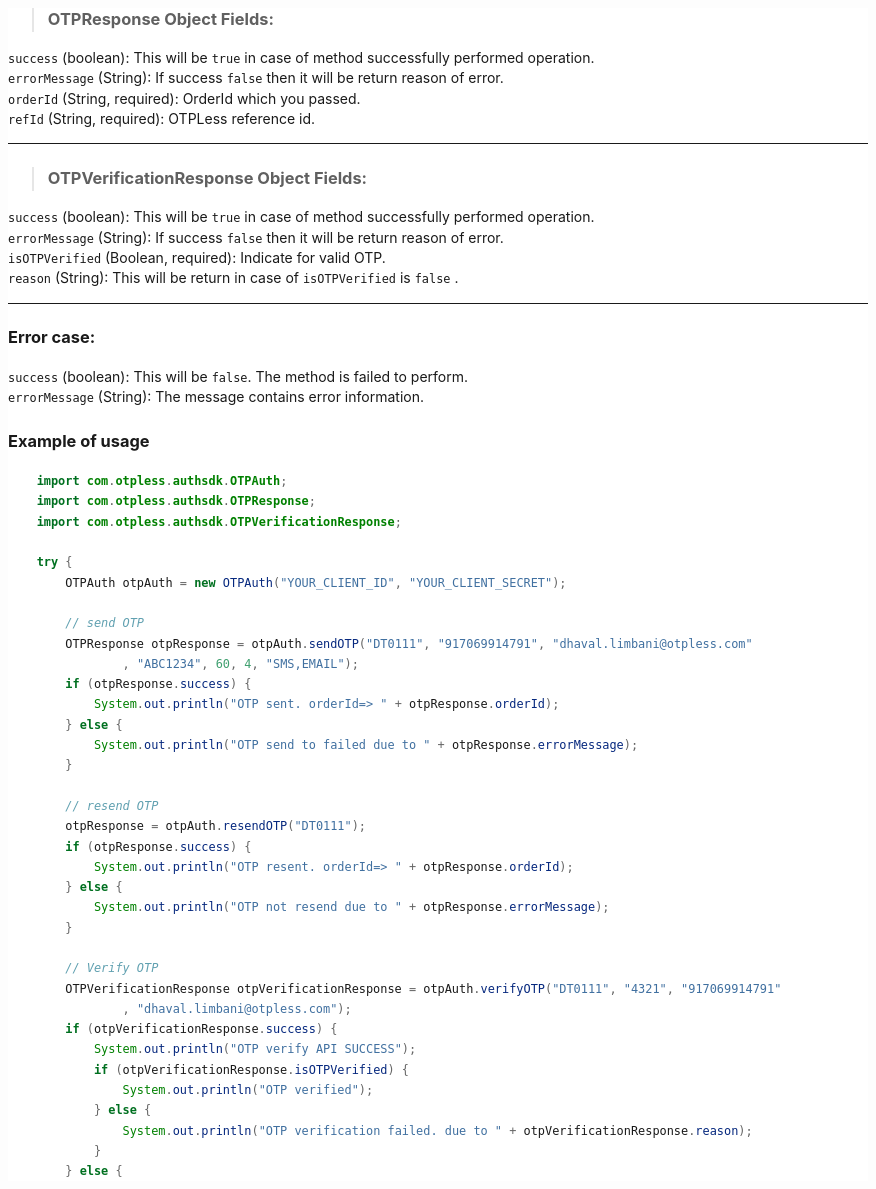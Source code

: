 
> ### OTPResponse Object Fields:

`success` (boolean): This will be `true` in case of method successfully performed operation.<br>
`errorMessage` (String): If success `false` then it will be return reason of error.<br>
`orderId` (String, required): OrderId which you passed.<br>
`refId` (String, required): OTPLess reference id.<br>

---

> ### OTPVerificationResponse Object Fields:

`success` (boolean): This will be `true` in case of method successfully performed operation.<br>
`errorMessage` (String): If success `false` then it will be return reason of error.<br>
`isOTPVerified` (Boolean, required): Indicate for valid OTP.<br>
`reason` (String): This will be return in case of `isOTPVerified` is `false` .<br>

---

### Error case:

`success` (boolean): This will be `false`. The method is failed to perform.<br>
`errorMessage` (String): The message contains error information.<br>

### Example of usage

```java
    import com.otpless.authsdk.OTPAuth;
    import com.otpless.authsdk.OTPResponse;
    import com.otpless.authsdk.OTPVerificationResponse;
    
    try {
        OTPAuth otpAuth = new OTPAuth("YOUR_CLIENT_ID", "YOUR_CLIENT_SECRET");
        
        // send OTP
        OTPResponse otpResponse = otpAuth.sendOTP("DT0111", "917069914791", "dhaval.limbani@otpless.com"
                , "ABC1234", 60, 4, "SMS,EMAIL");
        if (otpResponse.success) {
            System.out.println("OTP sent. orderId=> " + otpResponse.orderId);
        } else {
            System.out.println("OTP send to failed due to " + otpResponse.errorMessage);
        }
        
        // resend OTP
        otpResponse = otpAuth.resendOTP("DT0111");
        if (otpResponse.success) {
            System.out.println("OTP resent. orderId=> " + otpResponse.orderId);
        } else {
            System.out.println("OTP not resend due to " + otpResponse.errorMessage);
        }
        
        // Verify OTP
        OTPVerificationResponse otpVerificationResponse = otpAuth.verifyOTP("DT0111", "4321", "917069914791"
                , "dhaval.limbani@otpless.com");
        if (otpVerificationResponse.success) {
            System.out.println("OTP verify API SUCCESS");
            if (otpVerificationResponse.isOTPVerified) {
                System.out.println("OTP verified");
            } else {
                System.out.println("OTP verification failed. due to " + otpVerificationResponse.reason);
            }
        } else {
```